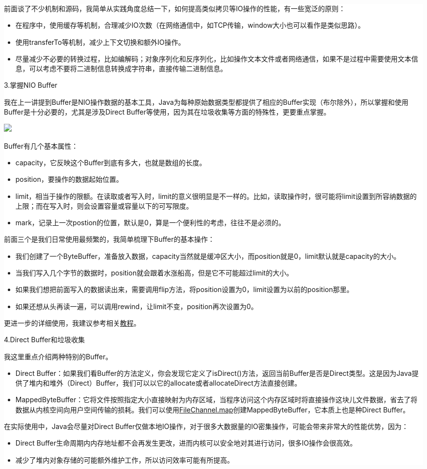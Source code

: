 前面谈了不少机制和源码，我简单从实践角度总结一下，如何提高类似拷贝等IO操作的性能，有一些宽泛的原则：

- 在程序中，使用缓存等机制，合理减少IO次数（在网络通信中，如TCP传输，window大小也可以看作是类似思路）。

- 使用transferTo等机制，减少上下文切换和额外IO操作。

- 尽量减少不必要的转换过程，比如编解码；对象序列化和反序列化，比如操作文本文件或者网络通信，如果不是过程中需要使用文本信息，可以考虑不要将二进制信息转换成字符串，直接传输二进制信息。




3\.掌握NIO Buffer

我在上一讲提到Buffer是NIO操作数据的基本工具，Java为每种原始数据类型都提供了相应的Buffer实现（布尔除外），所以掌握和使用Buffer是十分必要的，尤其是涉及Direct Buffer等使用，因为其在垃圾收集等方面的特殊性，更要重点掌握。

![](<https://static001.geekbang.org/resource/image/52/6e/5220029e92bc21e99920937a8210276e.png?wh=594*470>)

Buffer有几个基本属性：

- capacity，它反映这个Buffer到底有多大，也就是数组的长度。

- position，要操作的数据起始位置。

- limit，相当于操作的限额。在读取或者写入时，limit的意义很明显是不一样的。比如，读取操作时，很可能将limit设置到所容纳数据的上限；而在写入时，则会设置容量或容量以下的可写限度。

- mark，记录上一次postion的位置，默认是0，算是一个便利性的考虑，往往不是必须的。




前面三个是我们日常使用最频繁的，我简单梳理下Buffer的基本操作：

- 我们创建了一个ByteBuffer，准备放入数据，capacity当然就是缓冲区大小，而position就是0，limit默认就是capacity的大小。

- 当我们写入几个字节的数据时，position就会跟着水涨船高，但是它不可能超过limit的大小。

- 如果我们想把前面写入的数据读出来，需要调用flip方法，将position设置为0，limit设置为以前的position那里。

- 如果还想从头再读一遍，可以调用rewind，让limit不变，position再次设置为0。




更进一步的详细使用，我建议参考相关[教程](<http://tutorials.jenkov.com/java-nio/buffers.html>)。

4\.Direct Buffer和垃圾收集

我这里重点介绍两种特别的Buffer。

- Direct Buffer：如果我们看Buffer的方法定义，你会发现它定义了isDirect()方法，返回当前Buffer是否是Direct类型。这是因为Java提供了堆内和堆外（Direct）Buffer，我们可以以它的allocate或者allocateDirect方法直接创建。

- MappedByteBuffer：它将文件按照指定大小直接映射为内存区域，当程序访问这个内存区域时将直接操作这块儿文件数据，省去了将数据从内核空间向用户空间传输的损耗。我们可以使用[FileChannel.map](<https://docs.oracle.com/javase/9/docs/api/java/nio/channels/FileChannel.html#map-java.nio.channels.FileChannel.MapMode-long-long->)创建MappedByteBuffer，它本质上也是种Direct Buffer。




在实际使用中，Java会尽量对Direct Buffer仅做本地IO操作，对于很多大数据量的IO密集操作，可能会带来非常大的性能优势，因为：

- Direct Buffer生命周期内内存地址都不会再发生更改，进而内核可以安全地对其进行访问，很多IO操作会很高效。

- 减少了堆内对象存储的可能额外维护工作，所以访问效率可能有所提高。


